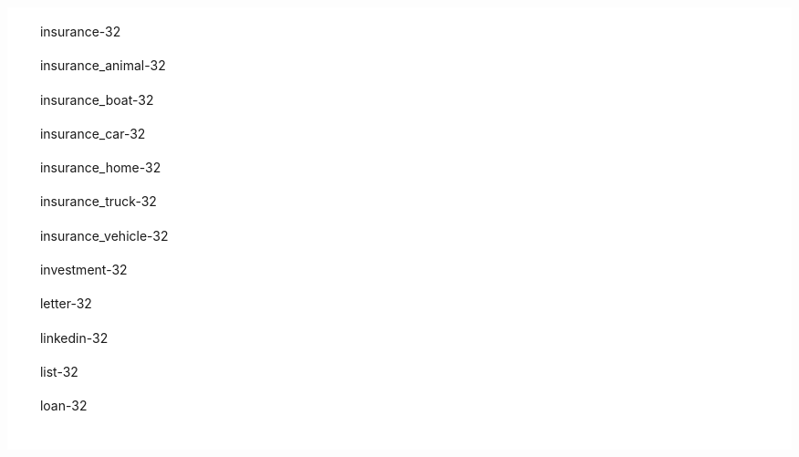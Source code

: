   </div>
      <div class="col-4 mb-2">
      <svg role="presentation" class="icon" width="32" height="32"><use xlink:href="#icon-insurance-32"></use></svg>
      <span class="text-sm ml-05">insurance-32</span>
  </div>
      <div class="col-4 mb-2">
      <svg role="presentation" class="icon" width="32" height="32"><use xlink:href="#icon-insurance_animal-32"></use></svg>
      <span class="text-sm ml-05">insurance_animal-32</span>
  </div>
      <div class="col-4 mb-2">
      <svg role="presentation" class="icon" width="32" height="32"><use xlink:href="#icon-insurance_boat-32"></use></svg>
      <span class="text-sm ml-05">insurance_boat-32</span>
  </div>
      <div class="col-4 mb-2">
      <svg role="presentation" class="icon" width="32" height="32"><use xlink:href="#icon-insurance_car-32"></use></svg>
      <span class="text-sm ml-05">insurance_car-32</span>
  </div>
      <div class="col-4 mb-2">
      <svg role="presentation" class="icon" width="32" height="32"><use xlink:href="#icon-insurance_home-32"></use></svg>
      <span class="text-sm ml-05">insurance_home-32</span>
  </div>
      <div class="col-4 mb-2">
      <svg role="presentation" class="icon" width="32" height="32"><use xlink:href="#icon-insurance_truck-32"></use></svg>
      <span class="text-sm ml-05">insurance_truck-32</span>
  </div>
      <div class="col-4 mb-2">
      <svg role="presentation" class="icon" width="32" height="32"><use xlink:href="#icon-insurance_vehicle-32"></use></svg>
      <span class="text-sm ml-05">insurance_vehicle-32</span>
  </div>
      <div class="col-4 mb-2">
      <svg role="presentation" class="icon" width="32" height="32"><use xlink:href="#icon-investment-32"></use></svg>
      <span class="text-sm ml-05">investment-32</span>
  </div>
      <div class="col-4 mb-2">
      <svg role="presentation" class="icon" width="32" height="32"><use xlink:href="#icon-letter-32"></use></svg>
      <span class="text-sm ml-05">letter-32</span>
  </div>
      <div class="col-4 mb-2">
      <svg role="presentation" class="icon" width="32" height="32"><use xlink:href="#icon-linkedin-32"></use></svg>
      <span class="text-sm ml-05">linkedin-32</span>
  </div>
      <div class="col-4 mb-2">
      <svg role="presentation" class="icon" width="32" height="32"><use xlink:href="#icon-list-32"></use></svg>
      <span class="text-sm ml-05">list-32</span>
  </div>
      <div class="col-4 mb-2">
      <svg role="presentation" class="icon" width="32" height="32"><use xlink:href="#icon-loan-32"></use></svg>
      <span class="text-sm ml-05">loan-32</span>
  </div>
      <div class="col-4 mb-2">
      <svg role="presentation" class="icon" width="32" height="32"><use xlink:href="#icon-login-bankid-32"></use></svg>